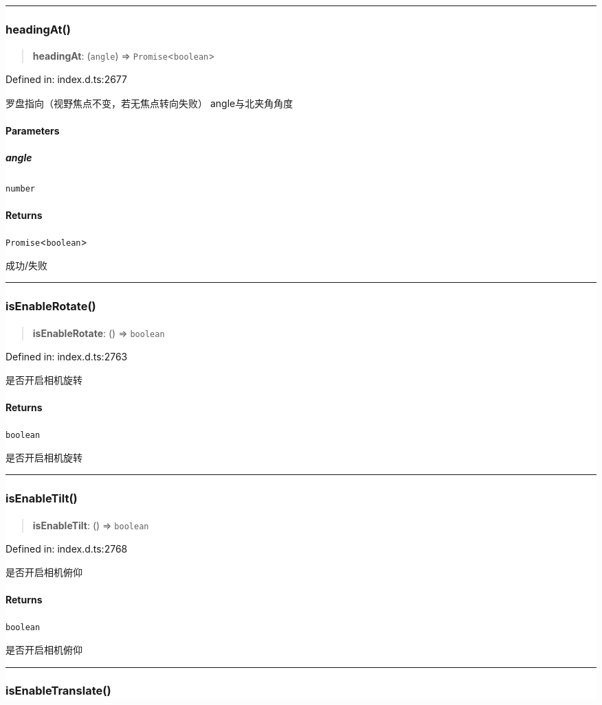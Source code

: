 ***

### headingAt()

> **headingAt**: (`angle`) => `Promise`\<`boolean`\>

Defined in: index.d.ts:2677

罗盘指向（视野焦点不变，若无焦点转向失败）
angle与北夹角角度

#### Parameters

##### angle

`number`

#### Returns

`Promise`\<`boolean`\>

成功/失败

***

### isEnableRotate()

> **isEnableRotate**: () => `boolean`

Defined in: index.d.ts:2763

是否开启相机旋转

#### Returns

`boolean`

是否开启相机旋转

***

### isEnableTilt()

> **isEnableTilt**: () => `boolean`

Defined in: index.d.ts:2768

是否开启相机俯仰

#### Returns

`boolean`

是否开启相机俯仰

***

### isEnableTranslate()
